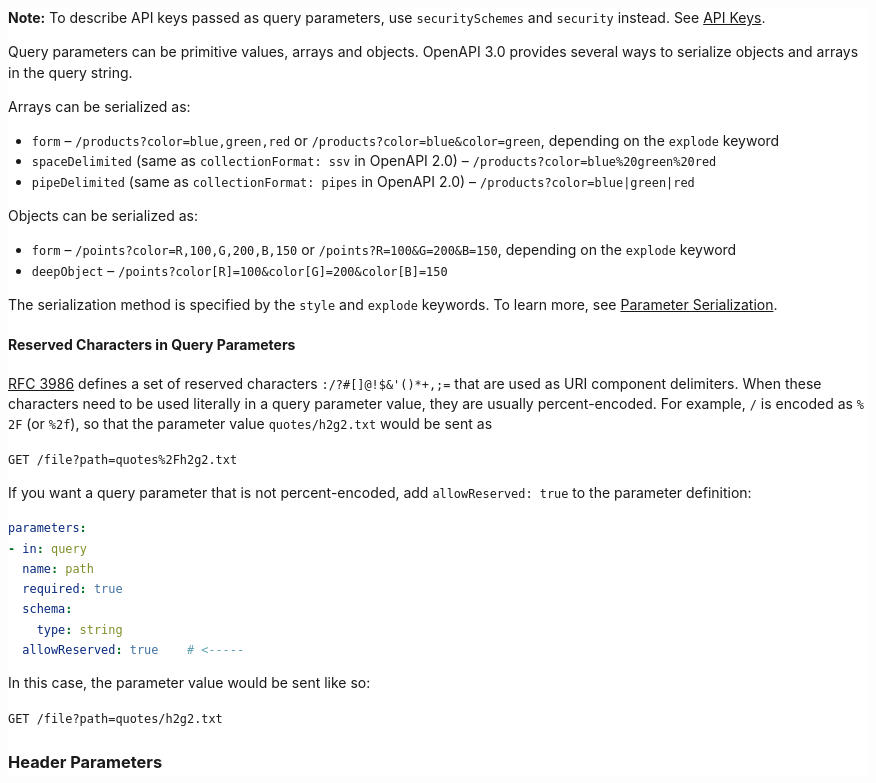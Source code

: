 **Note:** To describe API keys passed as query parameters, use `securitySchemes` and `security` instead. 
See [API Keys](https://swagger.io/docs/specification/authentication/api-keys/).

Query parameters can be primitive values, arrays and objects. 
OpenAPI 3.0 provides several ways to serialize objects and arrays in the query string.

Arrays can be serialized as:

- `form` – `/products?color=blue,green,red` or `/products?color=blue&color=green`, depending on the `explode` keyword
- `spaceDelimited` (same as `collectionFormat: ssv` in OpenAPI 2.0) – `/products?color=blue%20green%20red`
- `pipeDelimited` (same as `collectionFormat: pipes` in OpenAPI 2.0) – `/products?color=blue|green|red`

Objects can be serialized as:

- `form` – `/points?color=R,100,G,200,B,150` or `/points?R=100&G=200&B=150`, depending on the `explode` keyword
- `deepObject` – `/points?color[R]=100&color[G]=200&color[B]=150`

The serialization method is specified by the `style` and `explode` keywords. 
To learn more, see [Parameter Serialization](https://swagger.io/docs/specification/serialization/).

#### Reserved Characters in Query Parameters

[RFC 3986](https://tools.ietf.org/html/rfc3986#section-2.2) defines a set of reserved characters `:/?#[]@!$&'()*+,;=` that are used as URI component delimiters. 
When these characters need  to be used literally in a query parameter value, they are usually  percent-encoded. 
For example, `/` is encoded as `%2F` (or `%2f`), so that the parameter value `quotes/h2g2.txt` would be sent as

```http request
GET /file?path=quotes%2Fh2g2.txt
```

If you want a query parameter that is not percent-encoded, add `allowReserved: true` to the parameter definition:

```yaml
parameters:
- in: query
  name: path
  required: true
  schema:
    type: string
  allowReserved: true    # <-----
```

In this case, the parameter value would be sent like so:

```
GET /file?path=quotes/h2g2.txt
```

### Header Parameters
